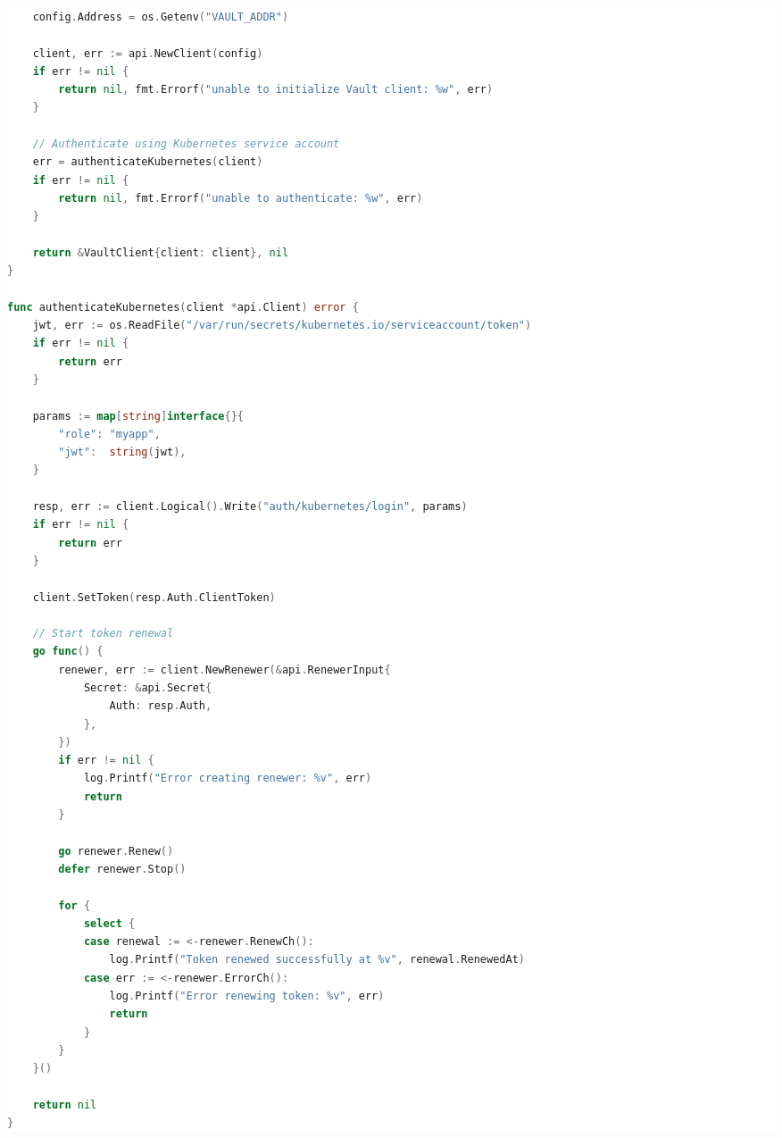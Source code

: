 ```go
    config.Address = os.Getenv("VAULT_ADDR")
    
    client, err := api.NewClient(config)
    if err != nil {
        return nil, fmt.Errorf("unable to initialize Vault client: %w", err)
    }

    // Authenticate using Kubernetes service account
    err = authenticateKubernetes(client)
    if err != nil {
        return nil, fmt.Errorf("unable to authenticate: %w", err)
    }

    return &VaultClient{client: client}, nil
}

func authenticateKubernetes(client *api.Client) error {
    jwt, err := os.ReadFile("/var/run/secrets/kubernetes.io/serviceaccount/token")
    if err != nil {
        return err
    }

    params := map[string]interface{}{
        "role": "myapp",
        "jwt":  string(jwt),
    }

    resp, err := client.Logical().Write("auth/kubernetes/login", params)
    if err != nil {
        return err
    }

    client.SetToken(resp.Auth.ClientToken)

    // Start token renewal
    go func() {
        renewer, err := client.NewRenewer(&api.RenewerInput{
            Secret: &api.Secret{
                Auth: resp.Auth,
            },
        })
        if err != nil {
            log.Printf("Error creating renewer: %v", err)
            return
        }

        go renewer.Renew()
        defer renewer.Stop()

        for {
            select {
            case renewal := <-renewer.RenewCh():
                log.Printf("Token renewed successfully at %v", renewal.RenewedAt)
            case err := <-renewer.ErrorCh():
                log.Printf("Error renewing token: %v", err)
                return
            }
        }
    }()

    return nil
}

```